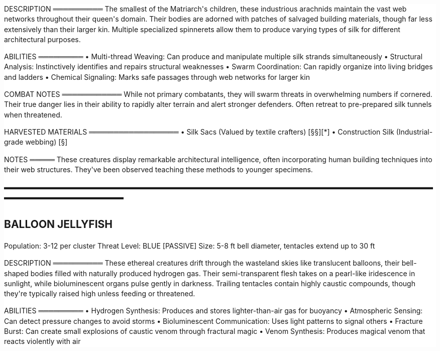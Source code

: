 DESCRIPTION
══════════
The smallest of the Matriarch's children, these industrious arachnids maintain 
the vast web networks throughout their queen's domain. Their bodies are adorned 
with patches of salvaged building materials, though far less extensively than 
their larger kin. Multiple specialized spinnerets allow them to produce varying 
types of silk for different architectural purposes.

ABILITIES
═════════
• Multi-thread Weaving: Can produce and manipulate multiple silk strands simultaneously
• Structural Analysis: Instinctively identifies and repairs structural weaknesses
• Swarm Coordination: Can rapidly organize into living bridges and ladders
• Chemical Signaling: Marks safe passages through web networks for larger kin

COMBAT NOTES
════════════
While not primary combatants, they will swarm threats in overwhelming numbers if 
cornered. Their true danger lies in their ability to rapidly alter terrain and 
alert stronger defenders. Often retreat to pre-prepared silk tunnels when threatened.

HARVESTED MATERIALS
══════════════════
• Silk Sacs (Valued by textile crafters) [§§][*]
• Construction Silk (Industrial-grade webbing) [§]

NOTES
═════
These creatures display remarkable architectural intelligence, often incorporating 
human building techniques into their web structures. They've been observed 
teaching these methods to younger specimens.

▬▬▬▬▬▬▬▬▬▬▬▬▬▬▬▬▬▬▬▬▬▬▬▬▬▬▬▬▬▬▬▬▬▬▬▬▬▬▬▬▬▬▬▬▬▬▬▬▬▬▬▬▬▬▬▬▬▬▬▬▬▬▬▬▬▬▬▬▬▬▬▬▬▬▬▬▬▬

BALLOON JELLYFISH
----------------
Population:    3-12 per cluster
Threat Level: BLUE [PASSIVE]
Size:         5-8 ft bell diameter, tentacles extend up to 30 ft

DESCRIPTION
══════════
These ethereal creatures drift through the wasteland skies like translucent 
balloons, their bell-shaped bodies filled with naturally produced hydrogen gas. 
Their semi-transparent flesh takes on a pearl-like iridescence in sunlight, 
while bioluminescent organs pulse gently in darkness. Trailing tentacles contain 
highly caustic compounds, though they're typically raised high unless feeding or 
threatened.

ABILITIES
═════════
• Hydrogen Synthesis: Produces and stores lighter-than-air gas for buoyancy
• Atmospheric Sensing: Can detect pressure changes to avoid storms
• Bioluminescent Communication: Uses light patterns to signal others
• Fracture Burst: Can create small explosions of caustic venom through fractural magic
• Venom Synthesis: Produces magical venom that reacts violently with air
